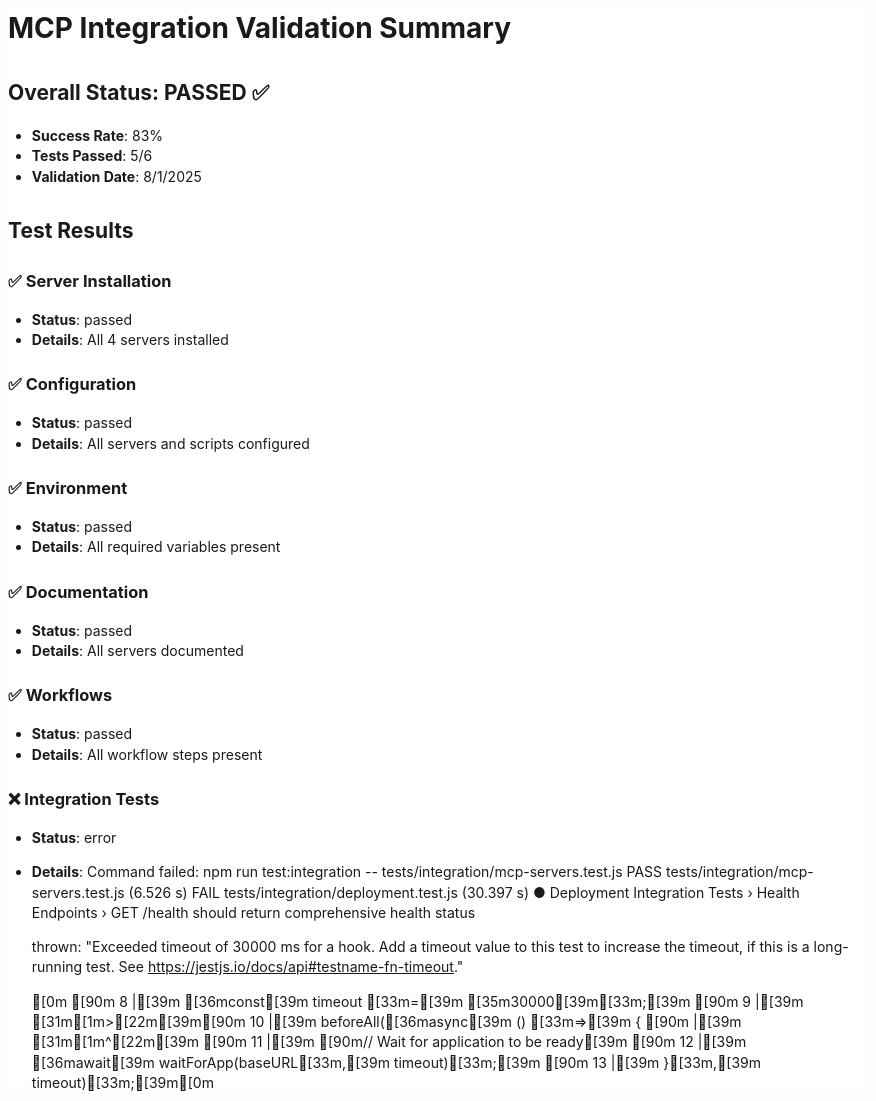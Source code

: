 # MCP Integration Validation Summary

## Overall Status: PASSED ✅

- **Success Rate**: 83%
- **Tests Passed**: 5/6
- **Validation Date**: 8/1/2025

## Test Results

### ✅ Server Installation
- **Status**: passed
- **Details**: All 4 servers installed

### ✅ Configuration
- **Status**: passed
- **Details**: All servers and scripts configured

### ✅ Environment
- **Status**: passed
- **Details**: All required variables present

### ✅ Documentation
- **Status**: passed
- **Details**: All servers documented

### ✅ Workflows
- **Status**: passed
- **Details**: All workflow steps present

### ❌ Integration Tests
- **Status**: error
- **Details**: Command failed: npm run test:integration -- tests/integration/mcp-servers.test.js
PASS tests/integration/mcp-servers.test.js (6.526 s)
FAIL tests/integration/deployment.test.js (30.397 s)
  ● Deployment Integration Tests › Health Endpoints › GET /health should return comprehensive health status

    thrown: "Exceeded timeout of 30000 ms for a hook.
    Add a timeout value to this test to increase the timeout, if this is a long-running test. See https://jestjs.io/docs/api#testname-fn-timeout."

    [0m [90m  8 |[39m     [36mconst[39m timeout [33m=[39m [35m30000[39m[33m;[39m
     [90m  9 |[39m
    [31m[1m>[22m[39m[90m 10 |[39m     beforeAll([36masync[39m () [33m=>[39m {
     [90m    |[39m     [31m[1m^[22m[39m
     [90m 11 |[39m         [90m// Wait for application to be ready[39m
     [90m 12 |[39m         [36mawait[39m waitForApp(baseURL[33m,[39m timeout)[33m;[39m
     [90m 13 |[39m     }[33m,[39m timeout)[33m;[39m[0m
